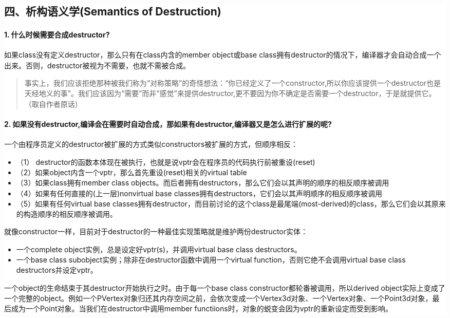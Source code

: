 
## 四、析构语义学(Semantics of Destruction)
#### 1. 什么时候需要合成destructor?
如果class没有定义destructor，那么只有在class内含的member object或base class拥有destructor的情况下，编译器才会自动合成一个出来。否则，destructor被视为不需要，也就不需被合成。
> 事实上，我们应该拒绝那种被我们称为“对称策略”的奇怪想法：“你已经定义了一个constructor,所以你应该提供一个destructor也是天经地义的事”。我们应该因为“需要”而非“感觉”来提供destructor,更不要因为你不确定是否需要一个destructor，于是就提供它。（取自作者原话）

#### 2. 如果没有destructor,编译会在需要时自动合成，那如果有destructor,编译器又是怎么进行扩展的呢?
一个由程序员定义的destructor被扩展的方式类似constructors被扩展的方式，但顺序相反：
* （1） destructor的函数本体现在被执行，也就是说vptr会在程序员的代码执行前被重设(reset)
* （2）如果object内含一个vptr，那么首先重设(reset)相关的virtual table
* （3）如果class拥有member class objects。而后者拥有destructors，那么它们会以其声明的顺序的相反顺序被调用
* （4）如果有任何直接的(上一层)nonvirtual base classes拥有destructors，它们会以其声明顺序的相反顺序被调用
* （5）如果有任何virtual base classes拥有destructor，而目前讨论的这个class是最尾端(most-derived)的class，那么它们会以其原来的构造顺序的相反顺序被调用。

就像constructor一样，目前对于destructor的一种最佳实现策略就是维护两份destructor实体：
* 一个complete object实例，总是设定好vptr(s)，并调用virtual base class destructors。
* 一个base class subobject实例；除非在destructor函数中调用一个virtual function，否则它绝不会调用virtual base class destructors并设定vptr。

一个object的生命结束于其destructor开始执行之时。由于每一个base class constructor都轮番被调用，所以derived object实际上变成了一个完整的object。例如一个PVertex对象归还其内存空间之前，会依次变成一个Vertex3d对象、一个Vertex对象、一个Point3d对象，最后成为一个Point对象。当我们在destructor中调用member functiions时，对象的蜕变会因为vptr的重新设定而受到影响。
